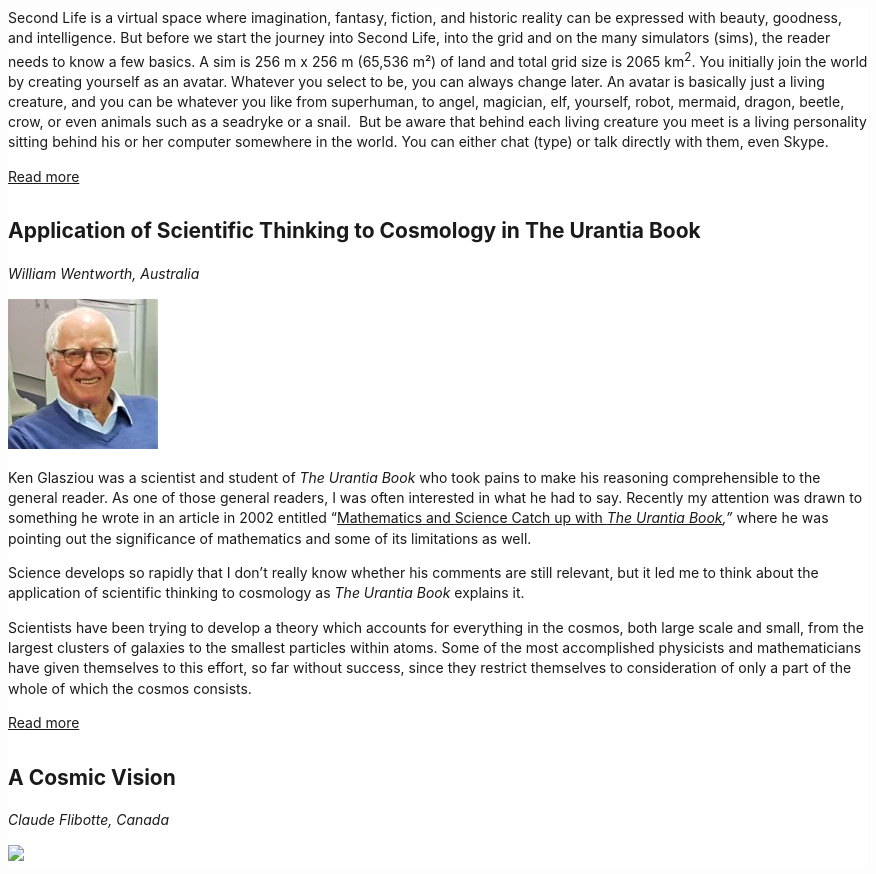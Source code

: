Second Life is a virtual space where imagination, fantasy, fiction, and historic reality can be expressed with beauty, goodness, and intelligence. But before we start the journey into Second Life, into the grid and on the many simulators (sims), the reader needs to know a few basics. A sim is 256 m x 256 m (65,536 m²) of land and total grid size is 2065 km<sup>2</sup>. You initially join the world by creating yourself as an avatar. Whatever you select to be, you can always change later. An avatar is basically just a living creature, and you can be whatever you like from superhuman, to angel, magician, elf, yourself, robot, mermaid, dragon, beetle, crow, or even animals such as a seadryke or a snail.  But be aware that behind each living creature you meet is a living personality sitting behind his or her computer somewhere in the world. You can either chat (type) or talk directly with them, even Skype.

[Read more](https://urantia-association.org/a-urantian-in-second-life)

## Application of Scientific Thinking to Cosmology in The Urantia Book

_William Wentworth, Australia_

![](../../../image/article/IUA_Journal/William-Wentworth-150x150.jpg)

Ken Glasziou was a scientist and student of _The Urantia Book_ who took pains to make his reasoning comprehensible to the general reader. As one of those general readers, I was often interested in what he had to say. Recently my attention was drawn to something he wrote in an article in 2002 entitled “[Mathematics and Science Catch up with _The Urantia Book_](https://anzura.urantia-association.org/2021/07/29/mining-archives-glasziou/)_,”_ where he was pointing out the significance of mathematics and some of its limitations as well.

Science develops so rapidly that I don’t really know whether his comments are still relevant, but it led me to think about the application of scientific thinking to cosmology as _The Urantia Book_ explains it.

Scientists have been trying to develop a theory which accounts for everything in the cosmos, both large scale and small, from the largest clusters of galaxies to the smallest particles within atoms. Some of the most accomplished physicists and mathematicians have given themselves to this effort, so far without success, since they restrict themselves to consideration of only a part of the whole of which the cosmos consists.

[Read more](https://urantia-association.org/application-of-scientific-thinking-to-cosmology-in-the-urantia-book)

## A Cosmic Vision

_Claude Flibotte, Canada_

![](../../../image/article/IUA_Journal/WORLD-SERVICE-by-Kim-S.-MacKenzie.jpg)
